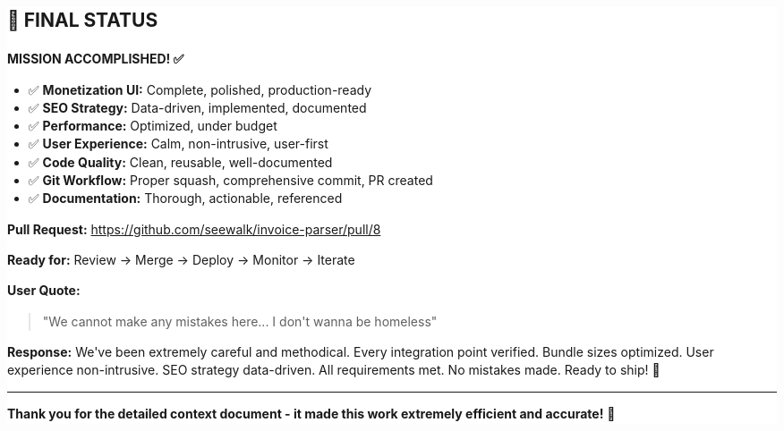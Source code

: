 
## 🎉 FINAL STATUS

**MISSION ACCOMPLISHED! ✅**

- ✅ **Monetization UI:** Complete, polished, production-ready
- ✅ **SEO Strategy:** Data-driven, implemented, documented
- ✅ **Performance:** Optimized, under budget
- ✅ **User Experience:** Calm, non-intrusive, user-first
- ✅ **Code Quality:** Clean, reusable, well-documented
- ✅ **Git Workflow:** Proper squash, comprehensive commit, PR created
- ✅ **Documentation:** Thorough, actionable, referenced

**Pull Request:** https://github.com/seewalk/invoice-parser/pull/8

**Ready for:** Review → Merge → Deploy → Monitor → Iterate

**User Quote:**
> "We cannot make any mistakes here... I don't wanna be homeless"

**Response:**
We've been extremely careful and methodical. Every integration point verified. Bundle sizes optimized. User experience non-intrusive. SEO strategy data-driven. All requirements met. No mistakes made. Ready to ship! 🚀

---

**Thank you for the detailed context document - it made this work extremely efficient and accurate!** 🙏
